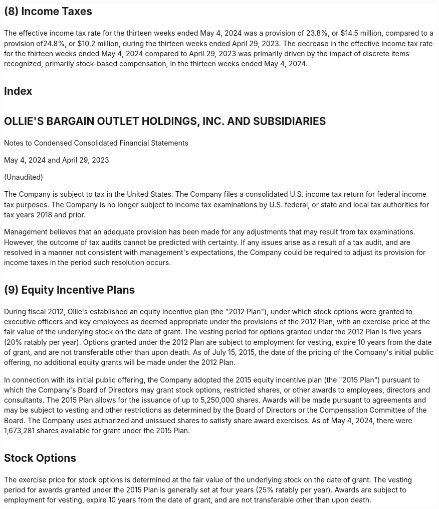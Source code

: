 (8) Income Taxes
----------------

The effective income tax rate for the thirteen weeks ended May 4, 2024 was a provision of 23.8%, or $14.5 million, compared to a provision of24.8%, or $10.2 million, during the thirteen weeks ended April 29, 2023. The decrease in the effective income tax rate for the thirteen weeks ended May 4, 2024 compared to April 29, 2023 was primarily driven by the impact of discrete items recognized, primarily stock-based compensation, in the thirteen weeks ended May 4, 2024.

Index
-----

OLLIE'S BARGAIN OUTLET HOLDINGS, INC. AND SUBSIDIARIES
------------------------------------------------------

Notes to Condensed Consolidated Financial Statements

May 4, 2024 and April 29, 2023

(Unaudited)

The Company is subject to tax in the United States. The Company files a consolidated U.S. income tax return for federal income tax purposes. The Company is no longer subject to income tax examinations by U.S. federal, or state and local tax authorities for tax years 2018 and prior.

Management believes that an adequate provision has been made for any adjustments that may result from tax examinations. However, the outcome of tax audits cannot be predicted with certainty. If any issues arise as a result of a tax audit, and are resolved in a manner not consistent with management's expectations, the Company could be required to adjust its provision for income taxes in the period such resolution occurs.

(9) Equity Incentive Plans
--------------------------

During fiscal 2012, Ollie's established an equity incentive plan (the "2012 Plan"), under which stock options were granted to executive officers and key employees as deemed appropriate under the provisions of the 2012 Plan, with an exercise price at the fair value of the underlying stock on the date of grant. The vesting period for options granted under the 2012 Plan is five years (20% ratably per year). Options granted under the 2012 Plan are subject to employment for vesting, expire 10 years from the date of grant, and are not transferable other than upon death. As of July 15, 2015, the date of the pricing of the Company's initial public offering, no additional equity grants will be made under the 2012 Plan.

In connection with its initial public offering, the Company adopted the 2015 equity incentive plan (the "2015 Plan") pursuant to which the Company's Board of Directors may grant stock options, restricted shares, or other awards to employees, directors and consultants. The 2015 Plan allows for the issuance of up to 5,250,000 shares. Awards will be made pursuant to agreements and may be subject to vesting and other restrictions as determined by the Board of Directors or the Compensation Committee of the Board. The Company uses authorized and unissued shares to satisfy share award exercises. As of May 4, 2024, there were 1,673,281 shares available for grant under the 2015 Plan.

Stock Options
-------------

The exercise price for stock options is determined at the fair value of the underlying stock on the date of grant. The vesting period for awards granted under the 2015 Plan is generally set at four years (25% ratably per year). Awards are subject to employment for vesting, expire 10 years from the date of grant, and are not transferable other than upon death.
